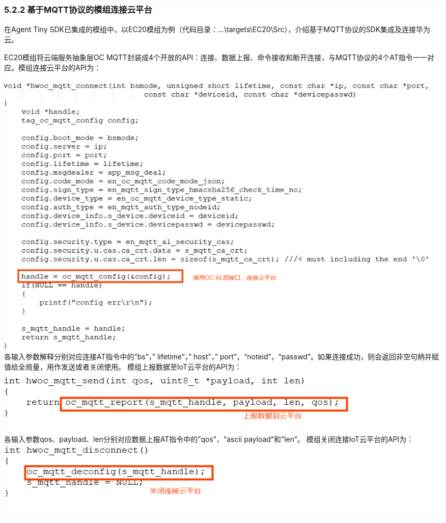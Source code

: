 ### 5.2.2 基于MQTT协议的模组连接云平台
在Agent Tiny SDK已集成的模组中，以EC20模组为例（代码目录：…\targets\EC20\Src），介绍基于MQTT协议的SDK集成及连接华为云。

EC20模组将云端服务抽象层OC MQTT封装成4个开放的API：连接、数据上报、命令接收和断开连接，与MQTT协议的4个AT指令一一对应。模组连接云平台的API为：

![](./meta/IoT_Link/sdk/56.png)
各输入参数解释分别对应连接AT指令中的”bs”，” lifetime”，” host”，” port”，“noteid”，“passwd”。如果连接成功，则会返回非空句柄并赋值给全局量，用作发送或者关闭使用。
模组上报数据至IoT云平台的API为：
![](./meta/IoT_Link/sdk/57.png)

各输入参数qos、payload、len分别对应数据上报AT指令中的”qos”，“ascii payload”和”len”。
模组关闭连接IoT云平台的API为：
![](./meta/IoT_Link/sdk/58.png)
